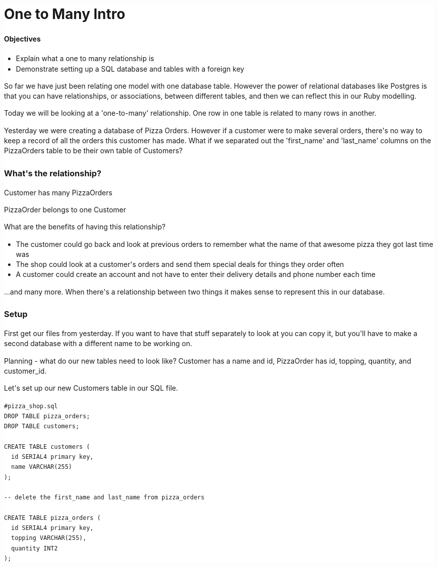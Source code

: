 # One to Many Intro

#### Objectives

- Explain what a one to many relationship is
- Demonstrate setting up a SQL database and tables with a foreign key

So far we have just been relating one model with one database table. However the power of relational databases like Postgres is that you can have relationships, or associations, between different tables, and then we can reflect this in our Ruby modelling.

Today we will be looking at a 'one-to-many' relationship. One row in one table is related to many rows in another. 

Yesterday we were creating a database of Pizza Orders. However if a customer were to make several orders, there's no way to keep a record of all the orders this customer has made. What if we separated out the 'first_name' and 'last_name' columns on the PizzaOrders table to be their own table of Customers?

### What's the relationship?

Customer has many PizzaOrders

PizzaOrder belongs to one Customer

What are the benefits of having this relationship?

- The customer could go back and look at previous orders to remember what the name of that awesome pizza they got last time was
- The shop could look at a customer's orders and send them special deals for things they order often
- A customer could create an account and not have to enter their delivery details and phone number each time

...and many more. When there's a relationship between two things it makes sense to represent this in our database.

### Setup

First get our files from yesterday. If you want to have that stuff separately to look at you can copy it, but you'll have to make a second database with a different name to be working on.

Planning - what do our new tables need to look like? Customer has a name and id, PizzaOrder has id, topping, quantity, and customer_id. 

Let's set up our new Customers table in our SQL file.

```
#pizza_shop.sql
DROP TABLE pizza_orders;
DROP TABLE customers;

CREATE TABLE customers (
  id SERIAL4 primary key,
  name VARCHAR(255)
);

-- delete the first_name and last_name from pizza_orders

CREATE TABLE pizza_orders (
  id SERIAL4 primary key,
  topping VARCHAR(255),
  quantity INT2
);

```
